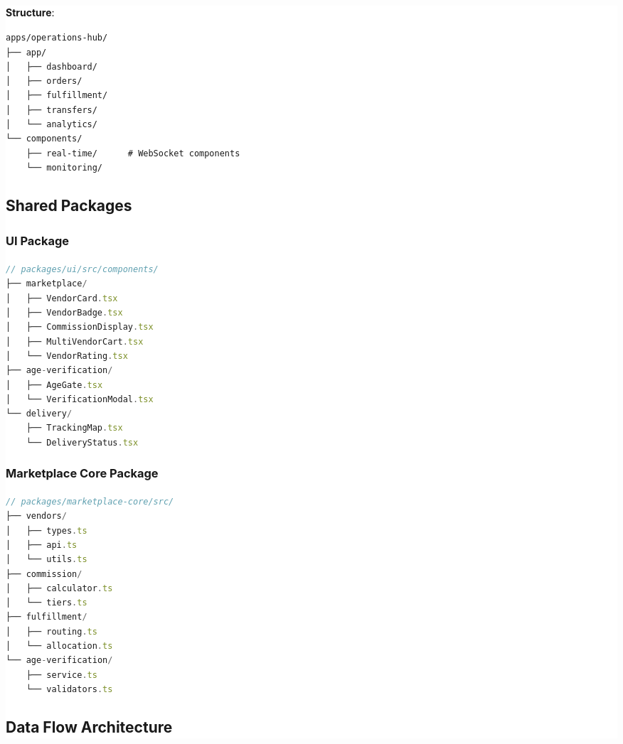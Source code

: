 **Structure**:
```
apps/operations-hub/
├── app/
│   ├── dashboard/
│   ├── orders/
│   ├── fulfillment/
│   ├── transfers/
│   └── analytics/
└── components/
    ├── real-time/      # WebSocket components
    └── monitoring/
```

## Shared Packages

### UI Package
```typescript
// packages/ui/src/components/
├── marketplace/
│   ├── VendorCard.tsx
│   ├── VendorBadge.tsx
│   ├── CommissionDisplay.tsx
│   ├── MultiVendorCart.tsx
│   └── VendorRating.tsx
├── age-verification/
│   ├── AgeGate.tsx
│   └── VerificationModal.tsx
└── delivery/
    ├── TrackingMap.tsx
    └── DeliveryStatus.tsx
```

### Marketplace Core Package
```typescript
// packages/marketplace-core/src/
├── vendors/
│   ├── types.ts
│   ├── api.ts
│   └── utils.ts
├── commission/
│   ├── calculator.ts
│   └── tiers.ts
├── fulfillment/
│   ├── routing.ts
│   └── allocation.ts
└── age-verification/
    ├── service.ts
    └── validators.ts
```

## Data Flow Architecture

